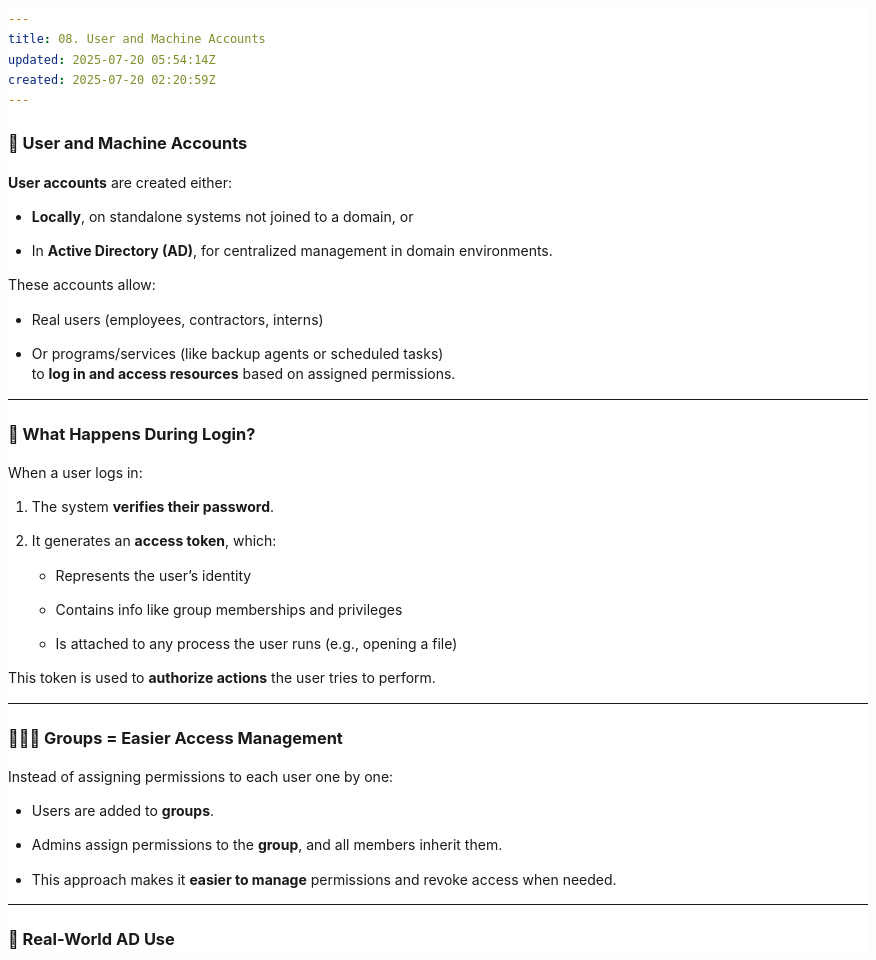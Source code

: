 ```yaml
---
title: 08. User and Machine Accounts
updated: 2025-07-20 05:54:14Z
created: 2025-07-20 02:20:59Z
---
```


### 👤 User and Machine Accounts

**User accounts** are created either:

- **Locally**, on standalone systems not joined to a domain, or
    
- In **Active Directory (AD)**, for centralized management in domain environments.
    

These accounts allow:

- Real users (employees, contractors, interns)
    
- Or programs/services (like backup agents or scheduled tasks)  
    to **log in and access resources** based on assigned permissions.
    

* * *

### 🔐 What Happens During Login?

When a user logs in:

1.  The system **verifies their password**.
    
2.  It generates an **access token**, which:
    
    - Represents the user’s identity
        
    - Contains info like group memberships and privileges
        
    - Is attached to any process the user runs (e.g., opening a file)
        

This token is used to **authorize actions** the user tries to perform.

* * *

### 🧑‍🤝‍🧑 Groups = Easier Access Management

Instead of assigning permissions to each user one by one:

- Users are added to **groups**.
    
- Admins assign permissions to the **group**, and all members inherit them.
    
- This approach makes it **easier to manage** permissions and revoke access when needed.
    

* * *

### 🏢 Real-World AD Use
